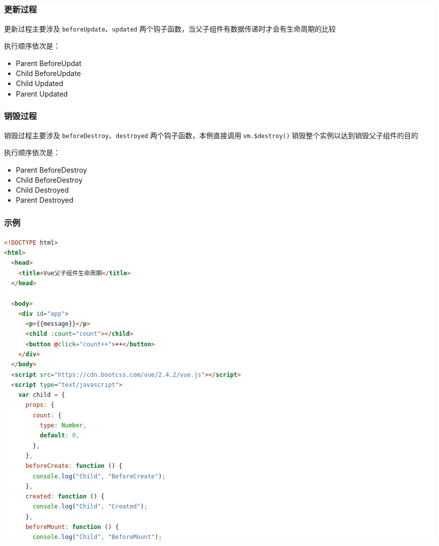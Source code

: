

### 更新过程



更新过程主要涉及 `beforeUpdate`、`updated` 两个钩子函数，当父子组件有数据传递时才会有生命周期的比较



执行顺序依次是：



- Parent BeforeUpdat
- Child BeforeUpdate
- Child Updated
- Parent Updated



### 销毁过程



销毁过程主要涉及 `beforeDestroy`、`destroyed` 两个钩子函数，本例直接调用 `vm.$destroy()` 销毁整个实例以达到销毁父子组件的目的



执行顺序依次是：



- Parent BeforeDestroy
- Child BeforeDestroy
- Child Destroyed
- Parent Destroyed



### 示例



```html
<!DOCTYPE html>
<html>
  <head>
    <title>Vue父子组件生命周期</title>
  </head>

  <body>
    <div id="app">
      <p>{{message}}</p>
      <child :count="count"></child>
      <button @click="count++">++</button>
    </div>
  </body>
  <script src="https://cdn.bootcss.com/vue/2.4.2/vue.js"></script>
  <script type="text/javascript">
    var child = {
      props: {
        count: {
          type: Number,
          default: 0,
        },
      },
      beforeCreate: function () {
        console.log("Child", "BeforeCreate");
      },
      created: function () {
        console.log("Child", "Created");
      },
      beforeMount: function () {
        console.log("Child", "BeforeMount");
```